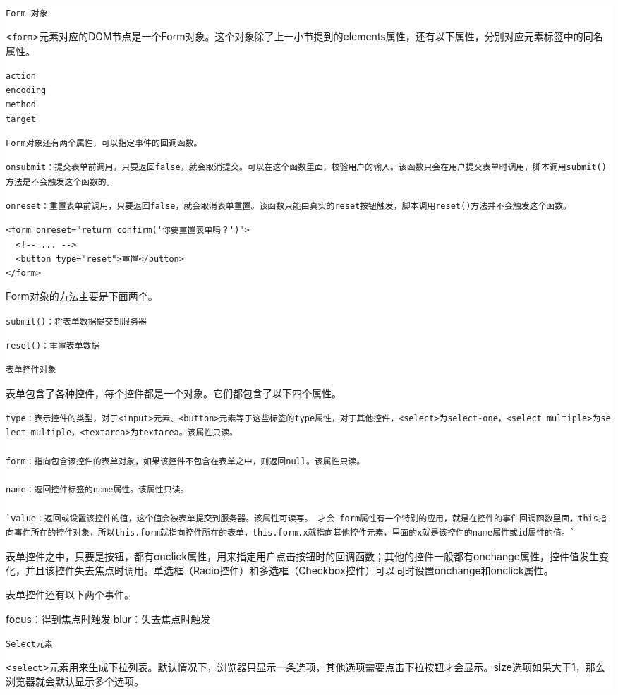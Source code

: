 `Form 对象`

<`form`>元素对应的DOM节点是一个Form对象。这个对象除了上一小节提到的elements属性，还有以下属性，分别对应元素标签中的同名属性。

```
action
encoding
method
target
```

`Form对象还有两个属性，可以指定事件的回调函数。`

```
onsubmit：提交表单前调用，只要返回false，就会取消提交。可以在这个函数里面，校验用户的输入。该函数只会在用户提交表单时调用，脚本调用submit()方法是不会触发这个函数的。
```

```
onreset：重置表单前调用，只要返回false，就会取消表单重置。该函数只能由真实的reset按钮触发，脚本调用reset()方法并不会触发这个函数。
```

```
<form onreset="return confirm('你要重置表单吗？')">
  <!-- ... -->
  <button type="reset">重置</button>
</form>
```

Form对象的方法主要是下面两个。

`submit()：将表单数据提交到服务器`

`reset()：重置表单数据`

`表单控件对象`

表单包含了各种控件，每个控件都是一个对象。它们都包含了以下四个属性。

```
type：表示控件的类型，对于<input>元素、<button>元素等于这些标签的type属性，对于其他控件，<select>为select-one，<select multiple>为select-multiple，<textarea>为textarea。该属性只读。

form：指向包含该控件的表单对象，如果该控件不包含在表单之中，则返回null。该属性只读。

name：返回控件标签的name属性。该属性只读。

`value：返回或设置该控件的值，这个值会被表单提交到服务器。该属性可读写。 才会 form属性有一个特别的应用，就是在控件的事件回调函数里面，this指向事件所在的控件对象，所以this.form就指向控件所在的表单，this.form.x就指向其他控件元素，里面的x就是该控件的name属性或id属性的值。`
```

表单控件之中，只要是按钮，都有onclick属性，用来指定用户点击按钮时的回调函数；其他的控件一般都有onchange属性，控件值发生变化，并且该控件失去焦点时调用。单选框（Radio控件）和多选框（Checkbox控件）可以同时设置onchange和onclick属性。

表单控件还有以下两个事件。

focus：得到焦点时触发
blur：失去焦点时触发

`Select元素`

<`select`>元素用来生成下拉列表。默认情况下，浏览器只显示一条选项，其他选项需要点击下拉按钮才会显示。size选项如果大于1，那么浏览器就会默认显示多个选项。
